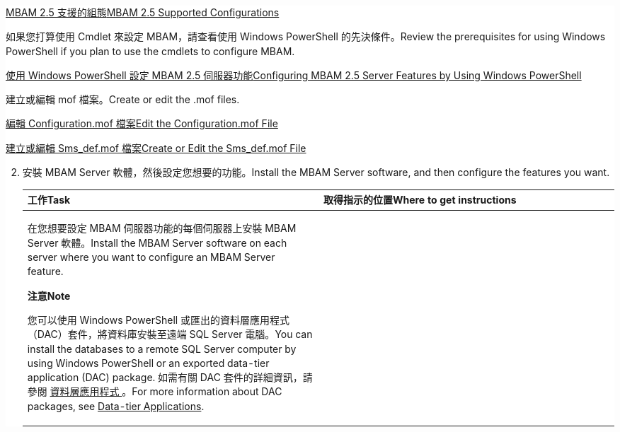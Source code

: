    <td align="left"><p><a href="mbam-25-supported-configurations.md" data-raw-source="[MBAM 2.5 Supported Configurations](mbam-25-supported-configurations.md)"><span data-ttu-id="3362d-146">MBAM 2.5 支援的組態</span><span class="sxs-lookup"><span data-stu-id="3362d-146">MBAM 2.5 Supported Configurations</span></span></a></p></td>
   </tr>
   <tr class="odd">
   <td align="left"><p><span data-ttu-id="3362d-147">如果您打算使用 Cmdlet 來設定 MBAM，請查看使用 Windows PowerShell 的先決條件。</span><span class="sxs-lookup"><span data-stu-id="3362d-147">Review the prerequisites for using Windows PowerShell if you plan to use the cmdlets to configure MBAM.</span></span></p></td>
   <td align="left"><p><a href="configuring-mbam-25-server-features-by-using-windows-powershell.md" data-raw-source="[Configuring MBAM 2.5 Server Features by Using Windows PowerShell](configuring-mbam-25-server-features-by-using-windows-powershell.md)"><span data-ttu-id="3362d-148">使用 Windows PowerShell 設定 MBAM 2.5 伺服器功能</span><span class="sxs-lookup"><span data-stu-id="3362d-148">Configuring MBAM 2.5 Server Features by Using Windows PowerShell</span></span></a></p></td>
   </tr>
   <tr class="even">
   <td align="left"><p><span data-ttu-id="3362d-149">建立或編輯 mof 檔案。</span><span class="sxs-lookup"><span data-stu-id="3362d-149">Create or edit the .mof files.</span></span></p></td>
   <td align="left"><p><a href="edit-the-configurationmof-file-mbam-25.md" data-raw-source="[Edit the Configuration.mof File](edit-the-configurationmof-file-mbam-25.md)"><span data-ttu-id="3362d-150">編輯 Configuration.mof 檔案</span><span class="sxs-lookup"><span data-stu-id="3362d-150">Edit the Configuration.mof File</span></span></a></p>
   <p><a href="create-or-edit-the-sms-defmof-file-mbam-25.md" data-raw-source="[Create or Edit the Sms_def.mof File](create-or-edit-the-sms-defmof-file-mbam-25.md)"><span data-ttu-id="3362d-151">建立或編輯 Sms_def.mof 檔案</span><span class="sxs-lookup"><span data-stu-id="3362d-151">Create or Edit the Sms_def.mof File</span></span></a></p></td>
   </tr>
   </tbody>
   </table>



2. <span data-ttu-id="3362d-152">安裝 MBAM Server 軟體，然後設定您想要的功能。</span><span class="sxs-lookup"><span data-stu-id="3362d-152">Install the MBAM Server software, and then configure the features you want.</span></span>

   <table>
   <colgroup>
   <col width="50%" />
   <col width="50%" />
   </colgroup>
   <thead>
   <tr class="header">
   <th align="left"><span data-ttu-id="3362d-153">工作</span><span class="sxs-lookup"><span data-stu-id="3362d-153">Task</span></span></th>
   <th align="left"><span data-ttu-id="3362d-154">取得指示的位置</span><span class="sxs-lookup"><span data-stu-id="3362d-154">Where to get instructions</span></span></th>
   </tr>
   </thead>
   <tbody>
   <tr class="odd">
   <td align="left"><p><span data-ttu-id="3362d-155">在您想要設定 MBAM 伺服器功能的每個伺服器上安裝 MBAM Server 軟體。</span><span class="sxs-lookup"><span data-stu-id="3362d-155">Install the MBAM Server software on each server where you want to configure an MBAM Server feature.</span></span></p>
   <div class="alert">
   <strong><span data-ttu-id="3362d-156">注意</span><span class="sxs-lookup"><span data-stu-id="3362d-156">Note</span></span></strong><br/><p><span data-ttu-id="3362d-157">您可以使用 Windows PowerShell 或匯出的資料層應用程式（DAC）套件，將資料庫安裝至遠端 SQL Server 電腦。</span><span class="sxs-lookup"><span data-stu-id="3362d-157">You can install the databases to a remote SQL Server computer by using Windows PowerShell or an exported data-tier application (DAC) package.</span></span> <span data-ttu-id="3362d-158">如需有關 DAC 套件的詳細資訊，請參閱 <a href="https://technet.microsoft.com/library/ee210546.aspx" data-raw-source="[Data-tier Applications](https://technet.microsoft.com/library/ee210546.aspx)"> 資料層應用程式 </a> 。</span><span class="sxs-lookup"><span data-stu-id="3362d-158">For more information about DAC packages, see <a href="https://technet.microsoft.com/library/ee210546.aspx" data-raw-source="[Data-tier Applications](https://technet.microsoft.com/library/ee210546.aspx)">Data-tier Applications</a>.</span></span></p>